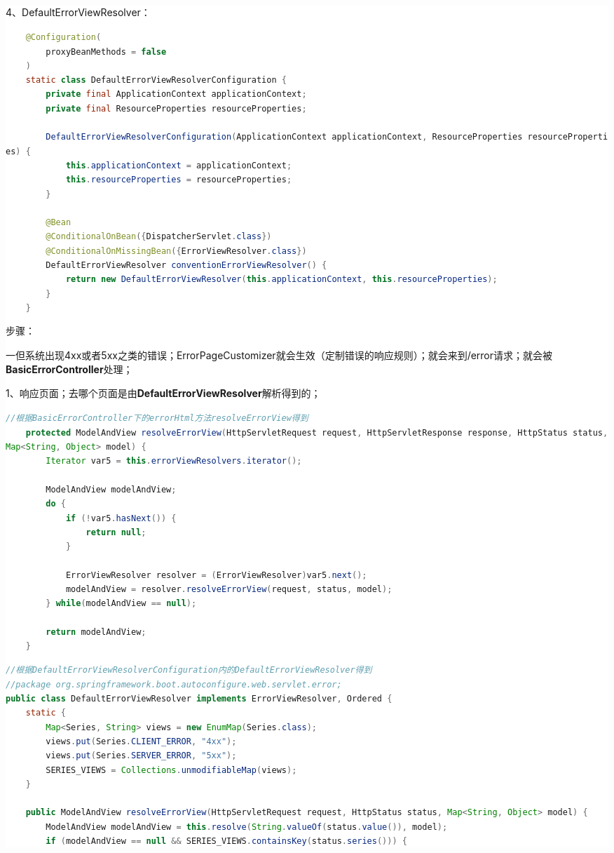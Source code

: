 4、DefaultErrorViewResolver：

```java
    @Configuration(
        proxyBeanMethods = false
    )
    static class DefaultErrorViewResolverConfiguration {
        private final ApplicationContext applicationContext;
        private final ResourceProperties resourceProperties;

        DefaultErrorViewResolverConfiguration(ApplicationContext applicationContext, ResourceProperties resourceProperties) {
            this.applicationContext = applicationContext;
            this.resourceProperties = resourceProperties;
        }

        @Bean
        @ConditionalOnBean({DispatcherServlet.class})
        @ConditionalOnMissingBean({ErrorViewResolver.class})
        DefaultErrorViewResolver conventionErrorViewResolver() {
            return new DefaultErrorViewResolver(this.applicationContext, this.resourceProperties);
        }
    }
```

步骤：

​		一但系统出现4xx或者5xx之类的错误；ErrorPageCustomizer就会生效（定制错误的响应规则）；就会来到/error请求；就会被**BasicErrorController**处理；

​		1、响应页面；去哪个页面是由**DefaultErrorViewResolver**解析得到的；

```java
//根据BasicErrorController下的errorHtml方法resolveErrorView得到
    protected ModelAndView resolveErrorView(HttpServletRequest request, HttpServletResponse response, HttpStatus status, Map<String, Object> model) {
        Iterator var5 = this.errorViewResolvers.iterator();

        ModelAndView modelAndView;
        do {
            if (!var5.hasNext()) {
                return null;
            }

            ErrorViewResolver resolver = (ErrorViewResolver)var5.next();
            modelAndView = resolver.resolveErrorView(request, status, model);
        } while(modelAndView == null);

        return modelAndView;
    }
```

```java
//根据DefaultErrorViewResolverConfiguration内的DefaultErrorViewResolver得到
//package org.springframework.boot.autoconfigure.web.servlet.error;
public class DefaultErrorViewResolver implements ErrorViewResolver, Ordered {
    static {
        Map<Series, String> views = new EnumMap(Series.class);
        views.put(Series.CLIENT_ERROR, "4xx");
        views.put(Series.SERVER_ERROR, "5xx");
        SERIES_VIEWS = Collections.unmodifiableMap(views);
    }
    
    public ModelAndView resolveErrorView(HttpServletRequest request, HttpStatus status, Map<String, Object> model) {
        ModelAndView modelAndView = this.resolve(String.valueOf(status.value()), model);
        if (modelAndView == null && SERIES_VIEWS.containsKey(status.series())) {
```
